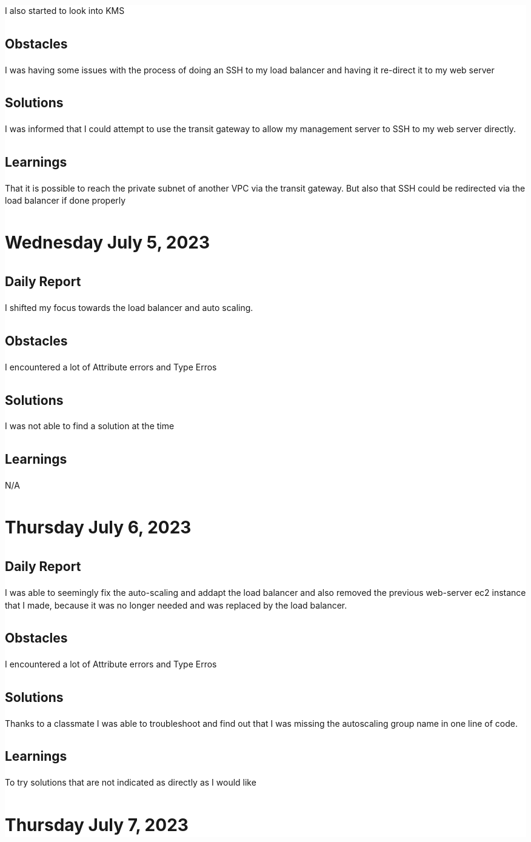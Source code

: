 I also started to look into KMS
## Obstacles
I was having some issues with the process of doing an SSH to my load balancer and having it re-direct it to my web server
## Solutions
I was informed that I could attempt to use the transit gateway to allow my management server to SSH to my web server directly.
## Learnings
That it is possible to reach the private subnet of another VPC via the transit gateway. But also that SSH could be redirected via the load balancer if done properly

# Wednesday July 5, 2023

## Daily Report
I shifted my focus towards the load balancer and auto scaling.
## Obstacles
I encountered a lot of Attribute errors and Type Erros
## Solutions
I was not able to find a solution at the time
## Learnings
N/A

# Thursday July 6, 2023

## Daily Report
I was able to seemingly fix the auto-scaling and addapt the load balancer and also removed the previous 
web-server ec2 instance that I made, because it was no longer needed and was replaced by the load balancer.
## Obstacles
I encountered a lot of Attribute errors and Type Erros
## Solutions
Thanks to a classmate I was able to troubleshoot and find out that I was missing the autoscaling group name in one line of code.
## Learnings
To try solutions that are not indicated as directly as I would like

# Thursday July 7, 2023
